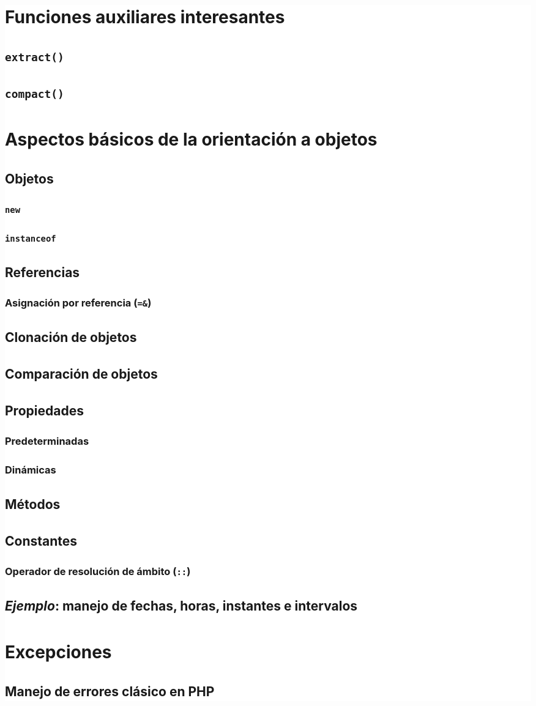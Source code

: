 # Funciones auxiliares interesantes

## `extract()`

## `compact()`

# Aspectos básicos de la orientación a objetos

## Objetos

### `new`

### `instanceof`

## Referencias

### Asignación por referencia (`=&`)

## Clonación de objetos

## Comparación de objetos

## Propiedades

### Predeterminadas

### Dinámicas

## Métodos

## Constantes

### Operador de resolución de ámbito (`::`)

## *Ejemplo*: manejo de fechas, horas, instantes e intervalos

# Excepciones

## Manejo de errores clásico en PHP
